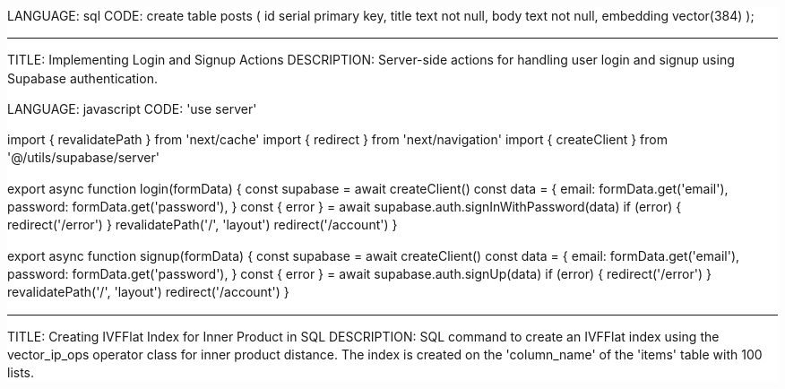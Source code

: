 LANGUAGE: sql
CODE:
create table posts (
  id serial primary key,
  title text not null,
  body text not null,
  embedding vector(384)
);

----------------------------------------

TITLE: Implementing Login and Signup Actions
DESCRIPTION: Server-side actions for handling user login and signup using Supabase authentication.

LANGUAGE: javascript
CODE:
'use server'

import { revalidatePath } from 'next/cache'
import { redirect } from 'next/navigation'
import { createClient } from '@/utils/supabase/server'

export async function login(formData) {
  const supabase = await createClient()
  const data = {
    email: formData.get('email'),
    password: formData.get('password'),
  }
  const { error } = await supabase.auth.signInWithPassword(data)
  if (error) {
    redirect('/error')
  }
  revalidatePath('/', 'layout')
  redirect('/account')
}

export async function signup(formData) {
  const supabase = await createClient()
  const data = {
    email: formData.get('email'),
    password: formData.get('password'),
  }
  const { error } = await supabase.auth.signUp(data)
  if (error) {
    redirect('/error')
  }
  revalidatePath('/', 'layout')
  redirect('/account')
}

----------------------------------------

TITLE: Creating IVFFlat Index for Inner Product in SQL
DESCRIPTION: SQL command to create an IVFFlat index using the vector_ip_ops operator class for inner product distance. The index is created on the 'column_name' of the 'items' table with 100 lists.

